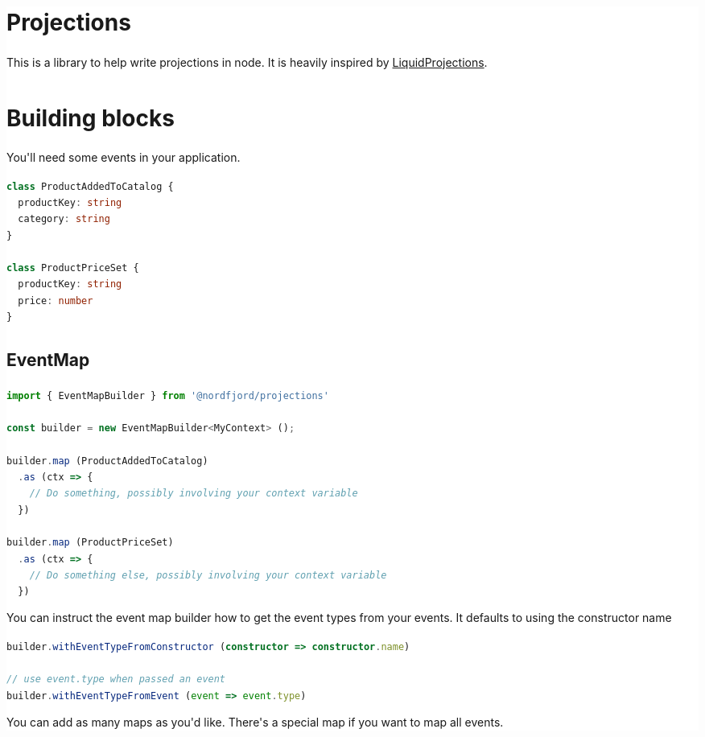 # Projections

This is a library to help write projections in node. It is heavily inspired
by [LiquidProjections](https://liquidprojections.net/).

# Building blocks

You'll need some events in your application.

```ts
class ProductAddedToCatalog {
  productKey: string
  category: string
}

class ProductPriceSet {
  productKey: string
  price: number
}
```

## EventMap

```ts
import { EventMapBuilder } from '@nordfjord/projections'

const builder = new EventMapBuilder<MyContext> ();

builder.map (ProductAddedToCatalog)
  .as (ctx => {
    // Do something, possibly involving your context variable
  })

builder.map (ProductPriceSet)
  .as (ctx => {
    // Do something else, possibly involving your context variable
  })
```

You can instruct the event map builder how to get the event types from your events. It defaults to using the constructor
name

```ts
builder.withEventTypeFromConstructor (constructor => constructor.name)

// use event.type when passed an event
builder.withEventTypeFromEvent (event => event.type)
```

You can add as many maps as you'd like. There's a special map if you want to map all events.
